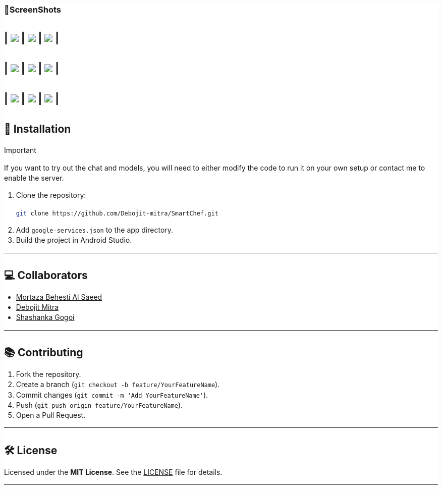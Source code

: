 ### 📱ScreenShots

## | <img src="https://i.ibb.co/8Y12YLV/Screenshot-20241213-165638-Smart-Chef.jpg" width="250" height="auto"> | <img src="https://i.ibb.co/vHfdpyr/Screenshot-20241213-165646-Smart-Chef.jpg" width="250" height="auto"> | <img src="https://i.ibb.co/y83LBCY/Screenshot-20241213-165715-Smart-Chef.jpg" width="250" height="auto"> |

## | <img src="https://i.ibb.co/0jYVsZB/Screenshot-20241213-165743-Smart-Chef.jpg" width="250" height="auto"> | <img src="https://i.ibb.co/BqGMcgs/Screenshot-20241213-165749-Smart-Chef.jpg" width="250" height="auto"> | <img src="https://i.ibb.co/18PjSnh/Screenshot-20241213-170000-Smart-Chef.jpg" width="250" height="auto"> |

## | <img src="https://i.ibb.co/Nrmr6bh/Screenshot-20241213-170010-Smart-Chef.jpg" width="250" height="auto"> | <img src="https://i.ibb.co/5YTsZCB/Screenshot-20241213-170032-Smart-Chef.jpg" width="250" height="auto"> | <img src="https://i.ibb.co/HDvmwXj/Screenshot-20241213-170044-Smart-Chef.jpg" width="250" height="auto"> |

## 🔗 Installation

> [!IMPORTANT]
> If you want to try out the chat and models, you will need to either modify the code to run it on your own setup or contact me to enable the server.

1. Clone the repository:
   ```sh
   git clone https://github.com/Debojit-mitra/SmartChef.git
   ```
2. Add `google-services.json` to the app directory.
3. Build the project in Android Studio.

---
## 💻 Collaborators 
- [Mortaza Behesti Al Saeed](https://github.com/saeed0xf)
- [Debojit Mitra](https://github.com/Debojit-mitra)
- [Shashanka Gogoi](https://github.com/r3lativee)
---
## 📚 Contributing

1. Fork the repository.
2. Create a branch (`git checkout -b feature/YourFeatureName`).
3. Commit changes (`git commit -m 'Add YourFeatureName'`).
4. Push (`git push origin feature/YourFeatureName`).
5. Open a Pull Request.

---

## 🛠 License

Licensed under the **MIT License**. See the [LICENSE](LICENSE) file for details.

---
